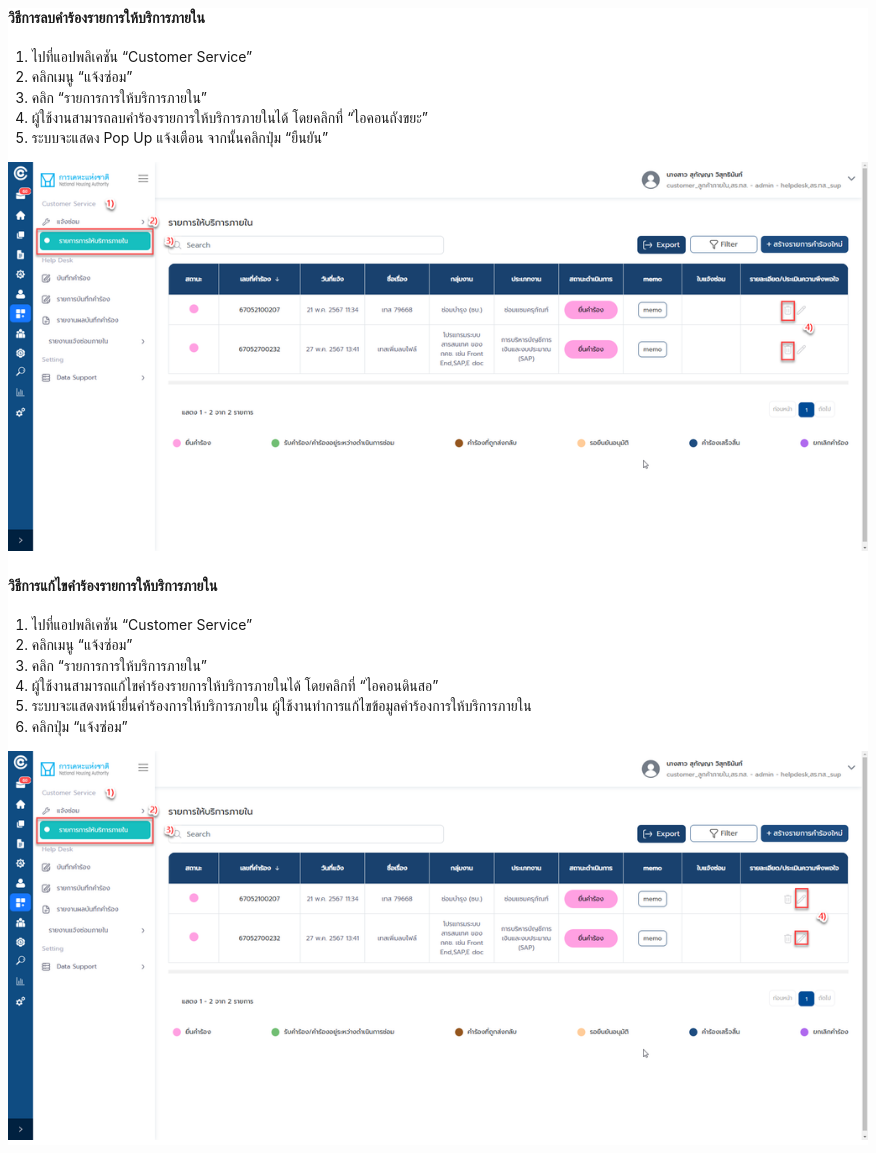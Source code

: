 #### **วิธีการลบคำร้องรายการให้บริการภายใน**

1. ไปที่แอปพลิเคชัน “Customer Service”
2. คลิกเมนู “แจ้งซ่อม”
3. คลิก “รายการการให้บริการภายใน”
4. ผู้ใช้งานสามารถลบคำร้องรายการให้บริการภายในได้ โดยคลิกที่ “ไอคอนถังขยะ”
5. ระบบจะแสดง Pop Up แจ้งเตือน จากนั้นคลิกปุ่ม “ยืนยัน”

![รูปภาพที่ 5 รายการการให้บริการภายใน – วิธีการลบคำร้องการให้บริการภายใน](<../.gitbook/assets/5 (2).png>)

#### **วิธีการแก้ไขคำร้องรายการให้บริการภายใน**

1. ไปที่แอปพลิเคชัน “Customer Service”
2. คลิกเมนู “แจ้งซ่อม”
3. คลิก “รายการการให้บริการภายใน”
4. ผู้ใช้งานสามารถแก้ไขคำร้องรายการให้บริการภายในได้ โดยคลิกที่ “ไอคอนดินสอ”
5. ระบบจะแสดงหน้ายื่นคำร้องการให้บริการภายใน ผู้ใช้งานทำการแก้ไขข้อมูลคำร้องการให้บริการภายใน
6. คลิกปุ่ม “แจ้งซ่อม”

![รูปภาพที่ 6 รายการการให้บริการภายใน – วิธีการแก้ไขคำร้องรายการให้บริการภายใน](<../.gitbook/assets/6 (2).png>)
